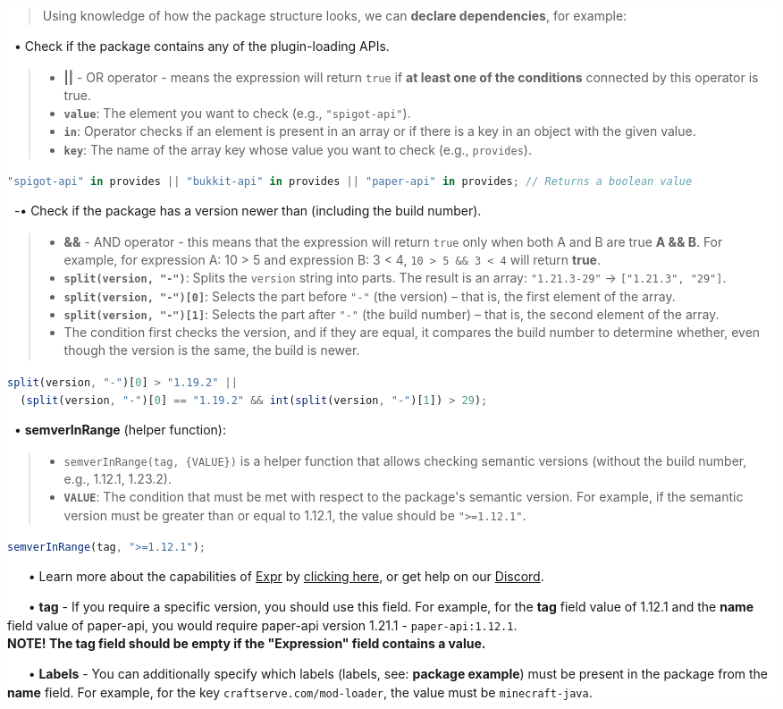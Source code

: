> Using knowledge of how the package structure looks, we can **declare dependencies**, for example:

&nbsp;&nbsp;&bull; Check if the package contains any of the plugin-loading APIs.

> - **||** - OR operator - means the expression will return `true` if **at least one of the conditions** connected by this operator is true.
> - **`value`**: The element you want to check (e.g., `"spigot-api"`).
> - **`in`**: Operator checks if an element is present in an array or if there is a key in an object with the given value.
> - **`key`**: The name of the array key whose value you want to check (e.g., `provides`).

```js
"spigot-api" in provides || "bukkit-api" in provides || "paper-api" in provides; // Returns a boolean value
```

&nbsp;&nbsp;-&bull; Check if the package has a version newer than (including the build number).

> - **&&** - AND operator - this means that the expression will return `true` only when both A and B are true **A && B**. For example, for expression A: 10 > 5 and expression B: 3 < 4, `10 > 5 && 3 < 4` will return **true**.
> - **`split(version, "-")`**: Splits the `version` string into parts. The result is an array: `"1.21.3-29"` → `["1.21.3", "29"]`.
> - **`split(version, "-")[0]`**: Selects the part before `"-"` (the version) – that is, the first element of the array.
> - **`split(version, "-")[1]`**: Selects the part after `"-"` (the build number) – that is, the second element of the array.
> - The condition first checks the version, and if they are equal, it compares the build number to determine whether, even though the version is the same, the build is newer.

```js
split(version, "-")[0] > "1.19.2" ||
  (split(version, "-")[0] == "1.19.2" && int(split(version, "-")[1]) > 29);
```

&nbsp;&nbsp;&bull; **semverInRange** (helper function):

> - `semverInRange(tag, {VALUE})` is a helper function that allows checking semantic versions (without the build number, e.g., 1.12.1, 1.23.2).
> - **`VALUE`**: The condition that must be met with respect to the package's semantic version. For example, if the semantic version must be greater than or equal to 1.12.1, the value should be `">=1.12.1"`.

```js
semverInRange(tag, ">=1.12.1");
```

&nbsp;&nbsp;&nbsp;&nbsp;&nbsp;&nbsp;&bull; Learn more about the capabilities of [Expr](https://expr-lang.org/#documentation) by [clicking here](https://expr-lang.org/docs/language-definition), or get help on our [Discord](https://discord.gg/craftserve-387222965131149313).

&nbsp;&nbsp;&nbsp;&nbsp;&nbsp;&nbsp;&bull; **tag** - If you require a specific version, you should use this field. For example, for the **tag** field value of 1.12.1 and the **name** field value of paper-api, you would require paper-api version 1.21.1 - `paper-api:1.12.1`.  
**NOTE! The tag field should be empty if the "Expression" field contains a value.**

&nbsp;&nbsp;&nbsp;&nbsp;&nbsp;&nbsp;&bull; **Labels** - You can additionally specify which labels (labels, see: **package example**) must be present in the package from the **name** field. For example, for the key `craftserve.com/mod-loader`, the value must be `minecraft-java`.
